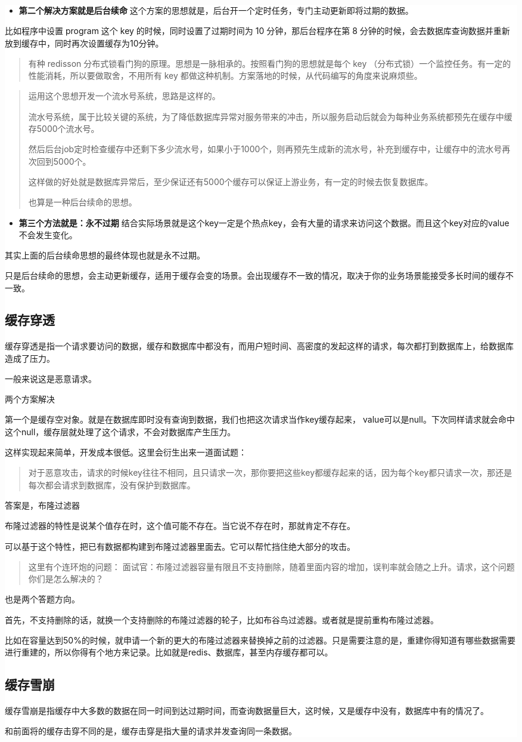 - **第二个解决方案就是后台续命**
这个方案的思想就是，后台开一个定时任务，专门主动更新即将过期的数据。

比如程序中设置 program 这个 key 的时候，同时设置了过期时间为 10 分钟，那后台程序在第 8 分钟的时候，会去数据库查询数据并重新放到缓存中，同时再次设置缓存为10分钟。

> 有种 redisson 分布式锁看门狗的原理。思想是一脉相承的。按照看门狗的思想就是每个 key （分布式锁）一个监控任务。有一定的性能消耗，所以要做取舍，不用所有 key 都做这种机制。方案落地的时候，从代码编写的角度来说麻烦些。

> 运用这个思想开发一个流水号系统，思路是这样的。
> 
> 流水号系统，属于比较关键的系统，为了降低数据库异常对服务带来的冲击，所以服务启动后就会为每种业务系统都预先在缓存中缓存5000个流水号。
> 
> 然后后台job定时检查缓存中还剩下多少流水号，如果小于1000个，则再预先生成新的流水号，补充到缓存中，让缓存中的流水号再次回到5000个。
> 
> 这样做的好处就是数据库异常后，至少保证还有5000个缓存可以保证上游业务，有一定的时候去恢复数据库。
> 
> 也算是一种后台续命的思想。

- **第三个方法就是：永不过期**
结合实际场景就是这个key一定是个热点key，会有大量的请求来访问这个数据。而且这个key对应的value不会发生变化。

其实上面的后台续命思想的最终体现也就是永不过期。

只是后台续命的思想，会主动更新缓存，适用于缓存会变的场景。会出现缓存不一致的情况，取决于你的业务场景能接受多长时间的缓存不一致。

## 缓存穿透
缓存穿透是指一个请求要访问的数据，缓存和数据库中都没有，而用户短时间、高密度的发起这样的请求，每次都打到数据库上，给数据库造成了压力。

一般来说这是恶意请求。

两个方案解决

第一个是缓存空对象。就是在数据库即时没有查询到数据，我们也把这次请求当作key缓存起来， value可以是null。下次同样请求就会命中这个null，缓存层就处理了这个请求，不会对数据库产生压力。

这样实现起来简单，开发成本很低。这里会衍生出来一道面试题：
> 对于恶意攻击，请求的时候key往往不相同，且只请求一次，那你要把这些key都缓存起来的话，因为每个key都只请求一次，那还是每次都会请求到数据库，没有保护到数据库。
> 
答案是，布隆过滤器

布隆过滤器的特性是说某个值存在时，这个值可能不存在。当它说不存在时，那就肯定不存在。

可以基于这个特性，把已有数据都构建到布隆过滤器里面去。它可以帮忙挡住绝大部分的攻击。

> 这里有个连环炮的问题：
> 面试官：布隆过滤器容量有限且不支持删除，随着里面内容的增加，误判率就会随之上升。请求，这个问题你们是怎么解决的？

也是两个答题方向。

首先，不支持删除的话，就换一个支持删除的布隆过滤器的轮子，比如布谷鸟过滤器。或者就是提前重构布隆过滤器。

比如在容量达到50%的时候，就申请一个新的更大的布隆过滤器来替换掉之前的过滤器。只是需要注意的是，重建你得知道有哪些数据需要进行重建的，所以你得有个地方来记录。比如就是redis、数据库，甚至内存缓存都可以。

## 缓存雪崩
缓存雪崩是指缓存中大多数的数据在同一时间到达过期时间，而查询数据量巨大，这时候，又是缓存中没有，数据库中有的情况了。

和前面将的缓存击穿不同的是，缓存击穿是指大量的请求并发查询同一条数据。
